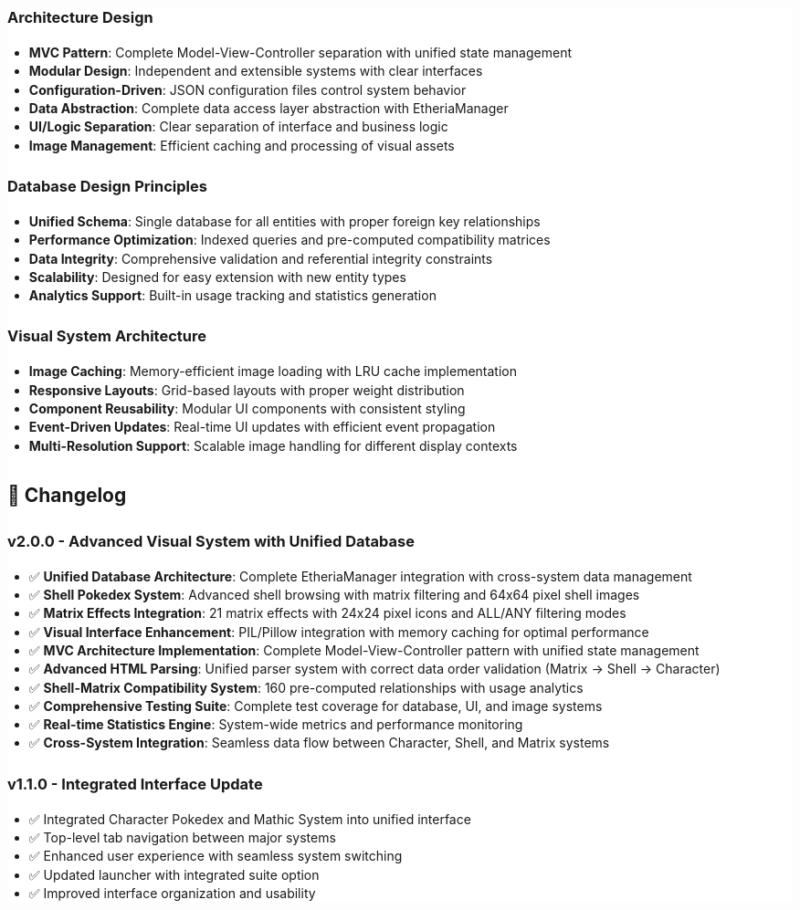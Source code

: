 ### Architecture Design
- **MVC Pattern**: Complete Model-View-Controller separation with unified state management
- **Modular Design**: Independent and extensible systems with clear interfaces
- **Configuration-Driven**: JSON configuration files control system behavior
- **Data Abstraction**: Complete data access layer abstraction with EtheriaManager
- **UI/Logic Separation**: Clear separation of interface and business logic
- **Image Management**: Efficient caching and processing of visual assets

### Database Design Principles
- **Unified Schema**: Single database for all entities with proper foreign key relationships
- **Performance Optimization**: Indexed queries and pre-computed compatibility matrices
- **Data Integrity**: Comprehensive validation and referential integrity constraints
- **Scalability**: Designed for easy extension with new entity types
- **Analytics Support**: Built-in usage tracking and statistics generation

### Visual System Architecture
- **Image Caching**: Memory-efficient image loading with LRU cache implementation
- **Responsive Layouts**: Grid-based layouts with proper weight distribution
- **Component Reusability**: Modular UI components with consistent styling
- **Event-Driven Updates**: Real-time UI updates with efficient event propagation
- **Multi-Resolution Support**: Scalable image handling for different display contexts

## 📝 Changelog

### v2.0.0 - Advanced Visual System with Unified Database
- ✅ **Unified Database Architecture**: Complete EtheriaManager integration with cross-system data management
- ✅ **Shell Pokedex System**: Advanced shell browsing with matrix filtering and 64x64 pixel shell images
- ✅ **Matrix Effects Integration**: 21 matrix effects with 24x24 pixel icons and ALL/ANY filtering modes
- ✅ **Visual Interface Enhancement**: PIL/Pillow integration with memory caching for optimal performance
- ✅ **MVC Architecture Implementation**: Complete Model-View-Controller pattern with unified state management
- ✅ **Advanced HTML Parsing**: Unified parser system with correct data order validation (Matrix → Shell → Character)
- ✅ **Shell-Matrix Compatibility System**: 160 pre-computed relationships with usage analytics
- ✅ **Comprehensive Testing Suite**: Complete test coverage for database, UI, and image systems
- ✅ **Real-time Statistics Engine**: System-wide metrics and performance monitoring
- ✅ **Cross-System Integration**: Seamless data flow between Character, Shell, and Matrix systems

### v1.1.0 - Integrated Interface Update
- ✅ Integrated Character Pokedex and Mathic System into unified interface
- ✅ Top-level tab navigation between major systems
- ✅ Enhanced user experience with seamless system switching
- ✅ Updated launcher with integrated suite option
- ✅ Improved interface organization and usability
